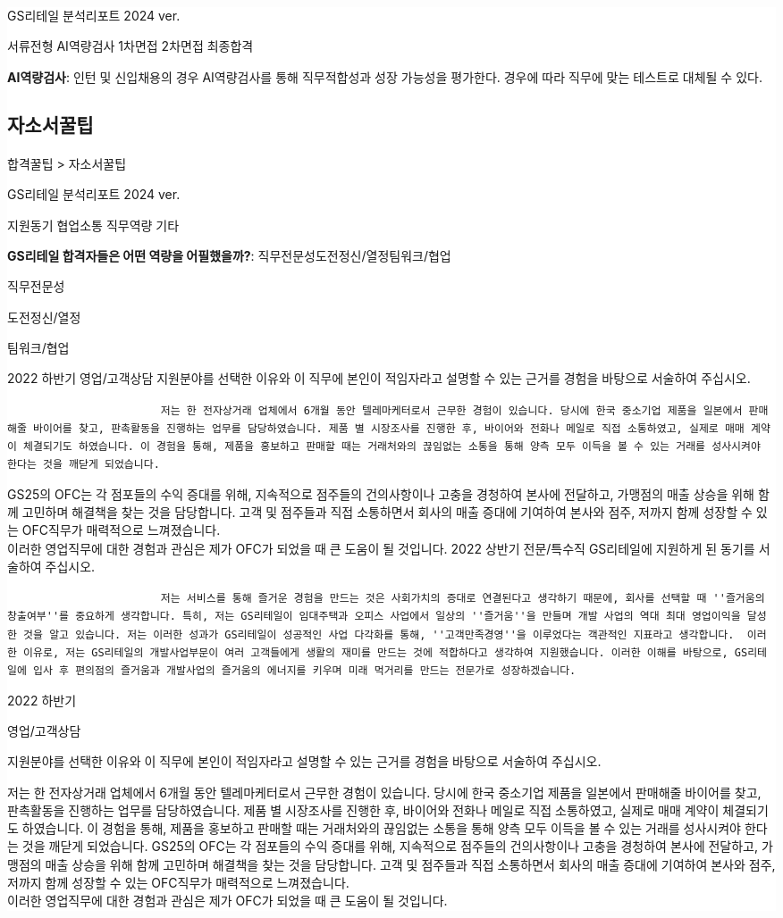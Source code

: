 GS리테일 분석리포트 2024 ver.

서류전형
AI역량검사
1차면접
2차면접
최종합격

**AI역량검사**: 인턴 및 신입채용의 경우 AI역량검사를 통해 직무적합성과 성장 가능성을 평가한다. 경우에 따라 직무에 맞는 테스트로 대체될 수 있다.

## 자소서꿀팁

합격꿀팁 > 자소서꿀팁

GS리테일 분석리포트 2024 ver.

지원동기
협업소통
직무역량
기타

**GS리테일 합격자들은 어떤 역량을 어필했을까?**: 직무전문성도전정신/열정팀워크/협업

직무전문성

도전정신/열정

팀워크/협업

2022 하반기 영업/고객상담 
                            지원분야를 선택한 이유와 이 직무에 본인이 적임자라고 설명할 수 있는 근거를 경험을 바탕으로 서술하여 주십시오.
                         
                            저는 한 전자상거래 업체에서 6개월 동안 텔레마케터로서 근무한 경험이 있습니다. 당시에 한국 중소기업 제품을 일본에서 판매해줄 바이어를 찾고, 판촉활동을 진행하는 업무를 담당하였습니다. 제품 별 시장조사를 진행한 후, 바이어와 전화나 메일로 직접 소통하였고, 실제로 매매 계약이 체결되기도 하였습니다. 이 경험을 통해, 제품을 홍보하고 판매할 때는 거래처와의 끊임없는 소통을 통해 양측 모두 이득을 볼 수 있는 거래를 성사시켜야 한다는 것을 깨닫게 되었습니다. 
GS25의 OFC는 각 점포들의 수익 증대를 위해, 지속적으로 점주들의 건의사항이나 고충을 경청하여 본사에 전달하고, 가맹점의 매출 상승을 위해 함께 고민하며 해결책을 찾는 것을 담당합니다. 고객 및 점주들과 직접 소통하면서 회사의 매출 증대에 기여하여 본사와 점주, 저까지 함께 성장할 수 있는 OFC직무가 매력적으로 느껴졌습니다.  
이러한 영업직무에 대한 경험과 관심은 제가 OFC가 되었을 때 큰 도움이 될 것입니다.
2022 상반기 전문/특수직 
                            GS리테일에 지원하게 된 동기를 서술하여 주십시오.
                         
                            저는 서비스를 통해 즐거운 경험을 만드는 것은 사회가치의 증대로 연결된다고 생각하기 때문에, 회사를 선택할 때 ''즐거움의 창출여부''를 중요하게 생각합니다. 특히, 저는 GS리테일이 임대주택과 오피스 사업에서 일상의 ''즐거움''을 만들며 개발 사업의 역대 최대 영업이익을 달성한 것을 알고 있습니다. 저는 이러한 성과가 GS리테일이 성공적인 사업 다각화를 통해, ''고객만족경영''을 이루었다는 객관적인 지표라고 생각합니다.  이러한 이유로, 저는 GS리테일의 개발사업부문이 여러 고객들에게 생활의 재미를 만드는 것에 적합하다고 생각하여 지원했습니다. 이러한 이해를 바탕으로, GS리테일에 입사 후 편의점의 즐거움과 개발사업의 즐거움의 에너지를 키우며 미래 먹거리를 만드는 전문가로 성장하겠습니다.

2022 하반기

영업/고객상담

지원분야를 선택한 이유와 이 직무에 본인이 적임자라고 설명할 수 있는 근거를 경험을 바탕으로 서술하여 주십시오.

저는 한 전자상거래 업체에서 6개월 동안 텔레마케터로서 근무한 경험이 있습니다. 당시에 한국 중소기업 제품을 일본에서 판매해줄 바이어를 찾고, 판촉활동을 진행하는 업무를 담당하였습니다. 제품 별 시장조사를 진행한 후, 바이어와 전화나 메일로 직접 소통하였고, 실제로 매매 계약이 체결되기도 하였습니다. 이 경험을 통해, 제품을 홍보하고 판매할 때는 거래처와의 끊임없는 소통을 통해 양측 모두 이득을 볼 수 있는 거래를 성사시켜야 한다는 것을 깨닫게 되었습니다. 
GS25의 OFC는 각 점포들의 수익 증대를 위해, 지속적으로 점주들의 건의사항이나 고충을 경청하여 본사에 전달하고, 가맹점의 매출 상승을 위해 함께 고민하며 해결책을 찾는 것을 담당합니다. 고객 및 점주들과 직접 소통하면서 회사의 매출 증대에 기여하여 본사와 점주, 저까지 함께 성장할 수 있는 OFC직무가 매력적으로 느껴졌습니다.  
이러한 영업직무에 대한 경험과 관심은 제가 OFC가 되었을 때 큰 도움이 될 것입니다.
